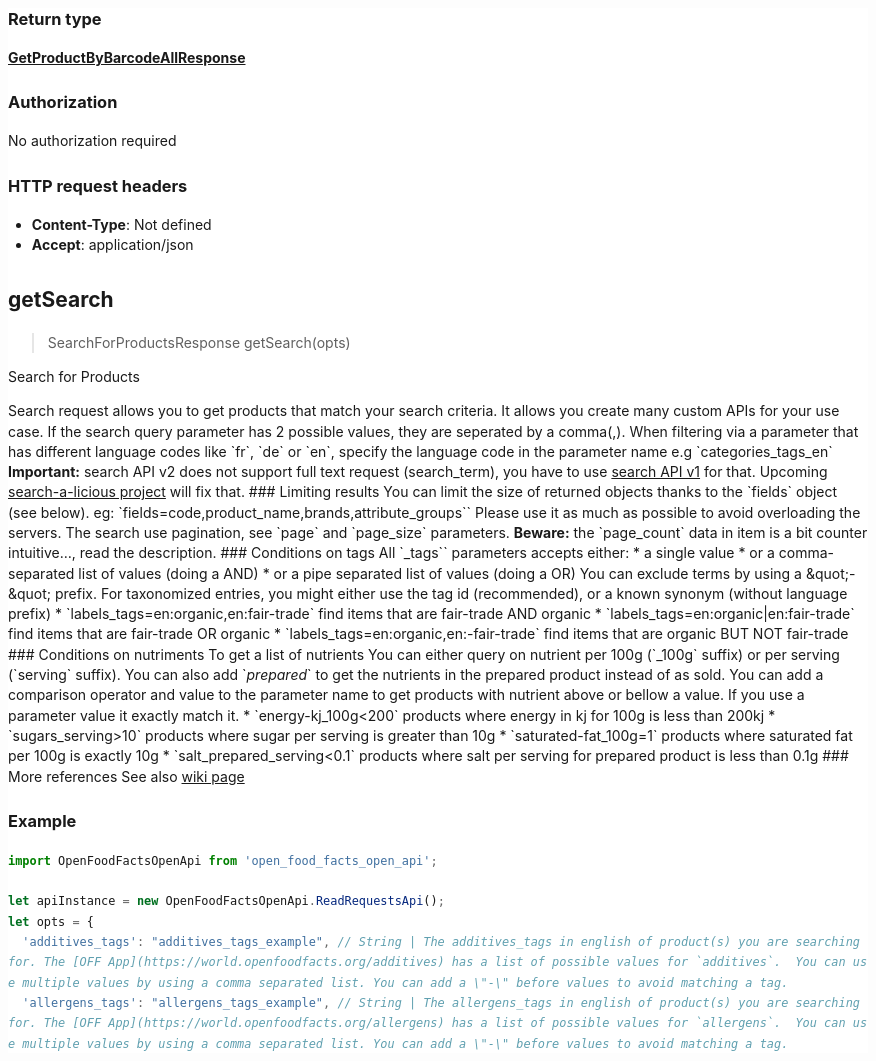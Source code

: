 ### Return type

[**GetProductByBarcodeAllResponse**](GetProductByBarcodeAllResponse.md)

### Authorization

No authorization required

### HTTP request headers

- **Content-Type**: Not defined
- **Accept**: application/json


## getSearch

> SearchForProductsResponse getSearch(opts)

Search for Products

Search request allows you to get products that match your search criteria.  It allows you create many custom APIs for your use case.  If the search query parameter has 2 possible values, they are seperated by a comma(,). When filtering via a parameter that has different language codes like &#x60;fr&#x60;, &#x60;de&#x60; or &#x60;en&#x60;, specify the language code in the parameter name e.g &#x60;categories_tags_en&#x60;  **Important:** search API v2 does not support full text request (search_term), you have to use [search API v1](https://wiki.openfoodfacts.org/API/Read/Search) for that. Upcoming [search-a-licious project](https://github.com/openfoodfacts/search-a-licious) will fix that.  ### Limiting results  You can limit the size of returned objects thanks to the &#x60;fields&#x60; object (see below).  eg: &#x60;fields&#x3D;code,product_name,brands,attribute_groups&#x60;&#x60;  Please use it as much as possible to avoid overloading the servers.  The search use pagination, see &#x60;page&#x60; and &#x60;page_size&#x60; parameters.  **Beware:** the &#x60;page_count&#x60; data in item is a bit counter intuitive…, read the description.  ### Conditions on tags  All &#x60;_tags&#x60;&#x60; parameters accepts either:  * a single value * or a comma-separated list of values (doing a AND) * or a pipe separated list of values (doing a OR)  You can exclude terms by using a \&quot;-\&quot; prefix.  For taxonomized entries, you might either use the tag id (recommended), or a known synonym (without language prefix)  * &#x60;labels_tags&#x3D;en:organic,en:fair-trade&#x60; find items that are fair-trade AND organic * &#x60;labels_tags&#x3D;en:organic|en:fair-trade&#x60; find items that are fair-trade OR organic * &#x60;labels_tags&#x3D;en:organic,en:-fair-trade&#x60; find items that are organic BUT NOT fair-trade   ### Conditions on nutriments  To get a list of nutrients  You can either query on nutrient per 100g (&#x60;_100g&#x60; suffix) or per serving (&#x60;serving&#x60; suffix).  You can also add &#x60;_prepared_&#x60; to get the nutrients in the prepared product instead of as sold.  You can add a comparison operator and value to the parameter name to get products with nutrient above or bellow a value. If you use a parameter value it exactly match it.  * &#x60;energy-kj_100g&lt;200&#x60; products where energy in kj for 100g is less than 200kj * &#x60;sugars_serving&gt;10&#x60; products where sugar per serving is greater than 10g * &#x60;saturated-fat_100g&#x3D;1&#x60; products where saturated fat per 100g is exactly 10g * &#x60;salt_prepared_serving&lt;0.1&#x60; products where salt per serving for prepared product is less than 0.1g  ### More references  See also [wiki page](https://wiki.openfoodfacts.org/Open_Food_Facts_Search_API_Version_2) 

### Example

```javascript
import OpenFoodFactsOpenApi from 'open_food_facts_open_api';

let apiInstance = new OpenFoodFactsOpenApi.ReadRequestsApi();
let opts = {
  'additives_tags': "additives_tags_example", // String | The additives_tags in english of product(s) you are searching for. The [OFF App](https://world.openfoodfacts.org/additives) has a list of possible values for `additives`.  You can use multiple values by using a comma separated list. You can add a \"-\" before values to avoid matching a tag. 
  'allergens_tags': "allergens_tags_example", // String | The allergens_tags in english of product(s) you are searching for. The [OFF App](https://world.openfoodfacts.org/allergens) has a list of possible values for `allergens`.  You can use multiple values by using a comma separated list. You can add a \"-\" before values to avoid matching a tag. 
```